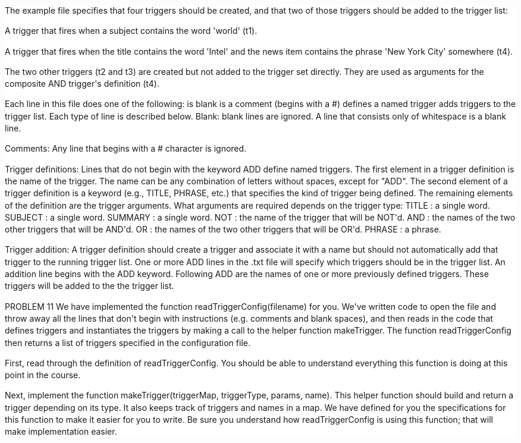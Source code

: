 The example file specifies that four triggers should be created, and that two of those triggers should be added to the trigger list:

A trigger that fires when a subject contains the word 'world' (t1).

A trigger that fires when the title contains the word 'Intel' and the news item contains the phrase 'New York City' somewhere (t4).

The two other triggers (t2 and t3) are created but not added to the trigger set directly. They are used as arguments for the composite AND trigger's definition (t4).

Each line in this file does one of the following:
    is blank
    is a comment (begins with a #)
    defines a named trigger
    adds triggers to the trigger list.
    Each type of line is described below.
    Blank: blank lines are ignored. A line that consists only of whitespace is a blank line.

Comments: Any line that begins with a # character is ignored.

Trigger definitions: Lines that do not begin with the keyword ADD define named triggers. The first element in a trigger definition is the name of the trigger. The name can be any combination of letters without spaces, except for "ADD". The second element of a trigger definition is a keyword (e.g., TITLE, PHRASE, etc.) that specifies the kind of trigger being defined. The remaining elements of the definition are the trigger arguments. What arguments are required depends on the trigger type:
    TITLE : a single word.
    SUBJECT : a single word.
    SUMMARY : a single word.
    NOT : the name of the trigger that will be NOT'd.
    AND : the names of the two other triggers that will be AND'd.
    OR : the names of the two other triggers that will be OR'd.
    PHRASE : a phrase.

Trigger addition: A trigger definition should create a trigger and associate it with a name but should not automatically add that trigger to the running trigger list. One or more ADD lines in the .txt file will specify which triggers should be in the trigger list. An addition line begins with the ADD keyword. Following ADD are the names of one or more previously defined triggers. These triggers will be added to the the trigger list.

PROBLEM 11
We have implemented the function readTriggerConfig(filename) for you. We've written code to open the file and throw away all the lines that don't begin with instructions (e.g. comments and blank spaces), and then reads in the code that defines triggers and instantiates the triggers by making a call to the helper function makeTrigger. The function readTriggerConfig then returns a list of triggers specified in the configuration file.

First, read through the definition of readTriggerConfig. You should be able to understand everything this function is doing at this point in the course.

Next, implement the function makeTrigger(triggerMap, triggerType, params, name). This helper function should build and return a trigger depending on its type. It also keeps track of triggers and names in a map. We have defined for you the specifications for this function to make it easier for you to write. Be sure you understand how readTriggerConfig is using this function; that will make implementation easier.
